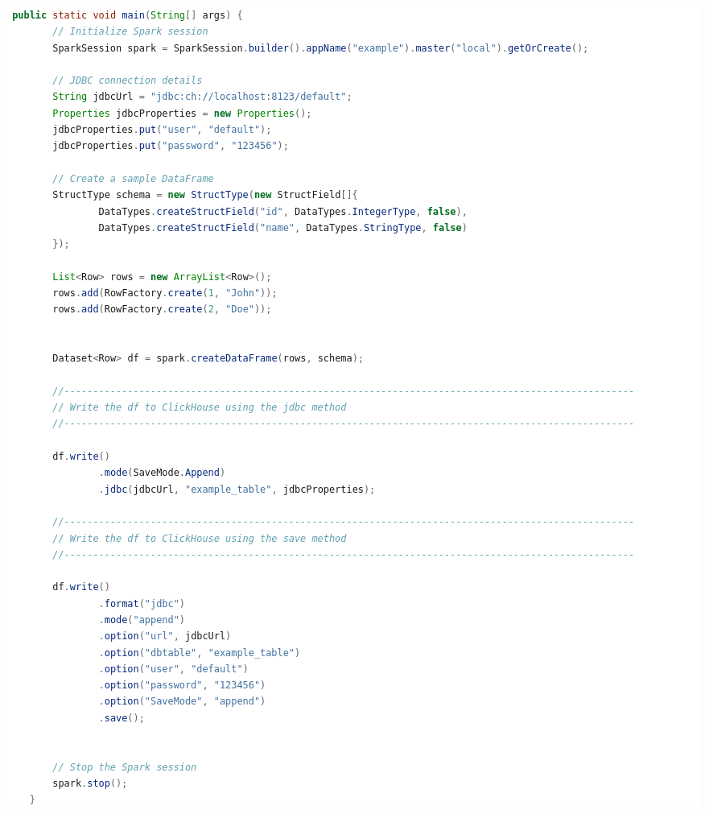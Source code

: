 <Tabs groupId="spark_apis">
<TabItem value="Java" label="Java" default>

```java
 public static void main(String[] args) {
        // Initialize Spark session
        SparkSession spark = SparkSession.builder().appName("example").master("local").getOrCreate();

        // JDBC connection details
        String jdbcUrl = "jdbc:ch://localhost:8123/default";
        Properties jdbcProperties = new Properties();
        jdbcProperties.put("user", "default");
        jdbcProperties.put("password", "123456");

        // Create a sample DataFrame
        StructType schema = new StructType(new StructField[]{
                DataTypes.createStructField("id", DataTypes.IntegerType, false),
                DataTypes.createStructField("name", DataTypes.StringType, false)
        });

        List<Row> rows = new ArrayList<Row>();
        rows.add(RowFactory.create(1, "John"));
        rows.add(RowFactory.create(2, "Doe"));


        Dataset<Row> df = spark.createDataFrame(rows, schema);

        //---------------------------------------------------------------------------------------------------
        // Write the df to ClickHouse using the jdbc method
        //---------------------------------------------------------------------------------------------------

        df.write()
                .mode(SaveMode.Append)
                .jdbc(jdbcUrl, "example_table", jdbcProperties);

        //---------------------------------------------------------------------------------------------------
        // Write the df to ClickHouse using the save method
        //---------------------------------------------------------------------------------------------------

        df.write()
                .format("jdbc")
                .mode("append")
                .option("url", jdbcUrl)
                .option("dbtable", "example_table")
                .option("user", "default")
                .option("password", "123456")
                .option("SaveMode", "append")
                .save();


        // Stop the Spark session
        spark.stop();
    }
```
